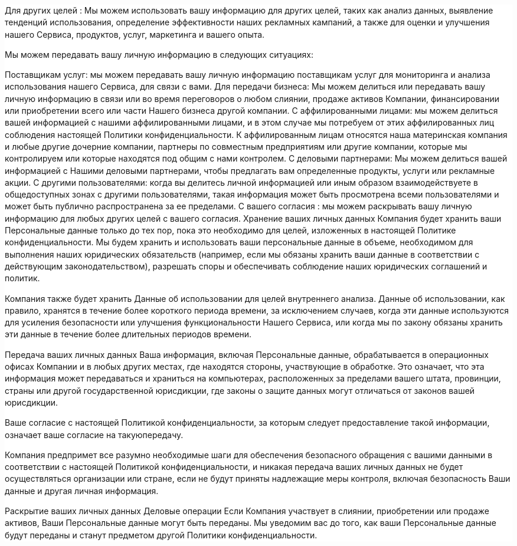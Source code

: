 Для других целей : Мы можем использовать вашу информацию для других целей, таких как анализ данных, выявление тенденций использования, определение эффективности наших рекламных кампаний, а также для оценки и улучшения нашего Сервиса, продуктов, услуг, маркетинга и вашего опыта.

Мы можем передавать вашу личную информацию в следующих ситуациях:

Поставщикам услуг: мы можем передавать вашу личную информацию поставщикам услуг для мониторинга и анализа использования нашего Сервиса, для связи с вами.
Для передачи бизнеса: Мы можем делиться или передавать вашу личную информацию в связи или во время переговоров о любом слиянии, продаже активов Компании, финансировании или приобретении всего или части Нашего бизнеса другой компании.
С аффилированными лицами: мы можем делиться вашей информацией с нашими аффилированными лицами, и в этом случае мы потребуем от этих аффилированных лиц соблюдения настоящей Политики конфиденциальности. К аффилированным лицам относятся наша материнская компания и любые другие дочерние компании, партнеры по совместным предприятиям или другие компании, которые мы контролируем или которые находятся под общим с нами контролем.
С деловыми партнерами: Мы можем делиться вашей информацией с Нашими деловыми партнерами, чтобы предлагать вам определенные продукты, услуги или рекламные акции.
С другими пользователями: когда вы делитесь личной информацией или иным образом взаимодействуете в общедоступных зонах с другими пользователями, такая информация может быть просмотрена всеми пользователями и может быть публично распространена за ее пределами.
С вашего согласия : мы можем раскрывать вашу личную информацию для любых других целей с вашего согласия.
Хранение ваших личных данных
Компания будет хранить ваши Персональные данные только до тех пор, пока это необходимо для целей, изложенных в настоящей Политике конфиденциальности. Мы будем хранить и использовать ваши персональные данные в объеме, необходимом для выполнения наших юридических обязательств (например, если мы обязаны хранить ваши данные в соответствии с действующим законодательством), разрешать споры и обеспечивать соблюдение наших юридических соглашений и политик.

Компания также будет хранить Данные об использовании для целей внутреннего анализа. Данные об использовании, как правило, хранятся в течение более короткого периода времени, за исключением случаев, когда эти данные используются для усиления безопасности или улучшения функциональности Нашего Сервиса, или когда мы по закону обязаны хранить эти данные в течение более длительных периодов времени.

Передача ваших личных данных
Ваша информация, включая Персональные данные, обрабатывается в операционных офисах Компании и в любых других местах, где находятся стороны, участвующие в обработке. Это означает, что эта информация может передаваться и храниться на компьютерах, расположенных за пределами вашего штата, провинции, страны или другой государственной юрисдикции, где законы о защите данных могут отличаться от законов вашей юрисдикции.

Ваше согласие с настоящей Политикой конфиденциальности, за которым следует предоставление такой информации, означает ваше согласие на такую ​​передачу.

Компания предпримет все разумно необходимые шаги для обеспечения безопасного обращения с вашими данными в соответствии с настоящей Политикой конфиденциальности, и никакая передача ваших личных данных не будет осуществляться организации или стране, если не будут приняты надлежащие меры контроля, включая безопасность Ваши данные и другая личная информация.

Раскрытие ваших личных данных
Деловые операции
Если Компания участвует в слиянии, приобретении или продаже активов, Ваши Персональные данные могут быть переданы. Мы уведомим вас до того, как ваши Персональные данные будут переданы и станут предметом другой Политики конфиденциальности.
